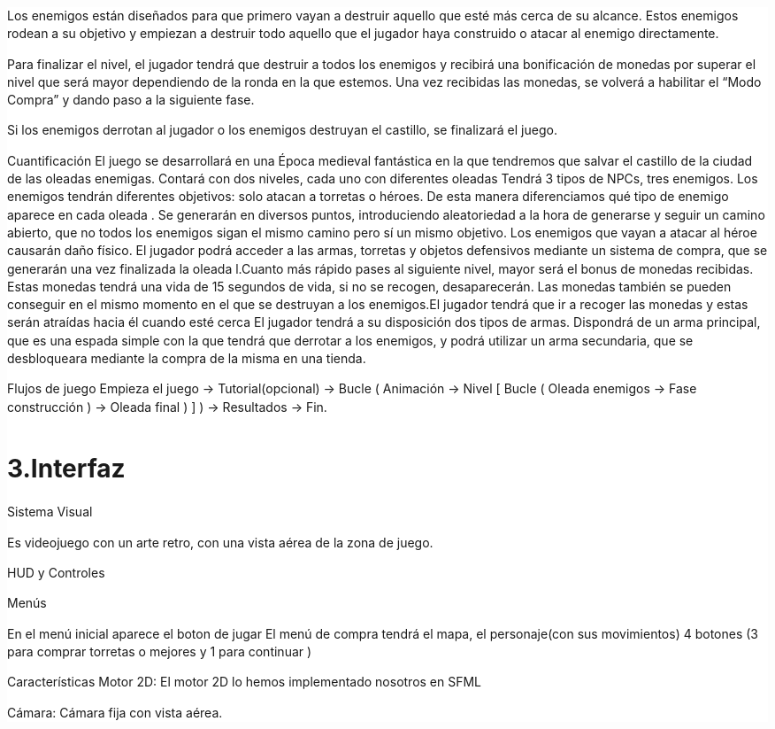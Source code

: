 Los enemigos están diseñados para que primero vayan a destruir aquello que esté más cerca de su alcance. Estos enemigos rodean a su objetivo y empiezan a destruir todo aquello que el jugador haya construido o atacar al enemigo directamente. 

Para finalizar el nivel, el jugador tendrá que destruir a todos los enemigos y recibirá una bonificación de monedas por superar el nivel que será mayor dependiendo de la ronda en la que estemos. Una vez recibidas las monedas, se volverá a habilitar el “Modo Compra” y dando paso a la siguiente fase. 

Si los enemigos derrotan al jugador o los enemigos destruyan el castillo, se finalizará el juego. 

Cuantificación
El juego se desarrollará en una Época medieval fantástica en la que tendremos que salvar el castillo de la ciudad de las oleadas enemigas. 
Contará con dos niveles, cada uno con diferentes oleadas 
Tendrá 3 tipos de NPCs, tres enemigos. Los enemigos tendrán diferentes objetivos: solo atacan a torretas o héroes. De esta manera diferenciamos qué tipo de enemigo aparece en cada oleada . Se generarán en diversos puntos, introduciendo aleatoriedad a la hora de generarse y seguir un camino abierto, que no todos los enemigos sigan el mismo camino pero sí un mismo objetivo. Los enemigos que vayan a atacar al héroe causarán daño físico. 
El jugador podrá acceder a las armas, torretas y objetos defensivos mediante un sistema de compra, que se generarán una vez finalizada la oleada l.Cuanto más rápido pases al siguiente nivel, mayor será el bonus de monedas recibidas. Estas monedas tendrá una vida de 15 segundos de vida, si no se recogen, desaparecerán. Las monedas también se pueden conseguir en el mismo momento en el que se destruyan a los enemigos.El jugador tendrá que ir a recoger las monedas y estas serán atraídas hacia él cuando esté cerca 
El jugador tendrá a su disposición dos tipos de armas. Dispondrá de un arma principal, que es una espada simple con la que tendrá que derrotar a los enemigos, y podrá utilizar un arma secundaria, que se desbloqueara mediante la compra de la misma en una tienda. 

Flujos de juego
Empieza el juego -> Tutorial(opcional) -> 
Bucle ( 
Animación -> Nivel [ Bucle ( 
Oleada enemigos -> Fase construcción ) -> Oleada final ) ]
) -> Resultados -> Fin.


3.Interfaz
=====

Sistema Visual

Es videojuego con un arte retro, con una vista aérea de la zona de juego.

HUD y Controles

Menús

En el menú inicial aparece el boton de jugar 
El menú de compra tendrá el mapa, el personaje(con sus movimientos) 4 botones (3 para comprar torretas o mejores y 1 para continuar )

Características Motor 2D: 
El motor 2D lo hemos implementado nosotros en SFML

Cámara:
Cámara fija con vista aérea.

